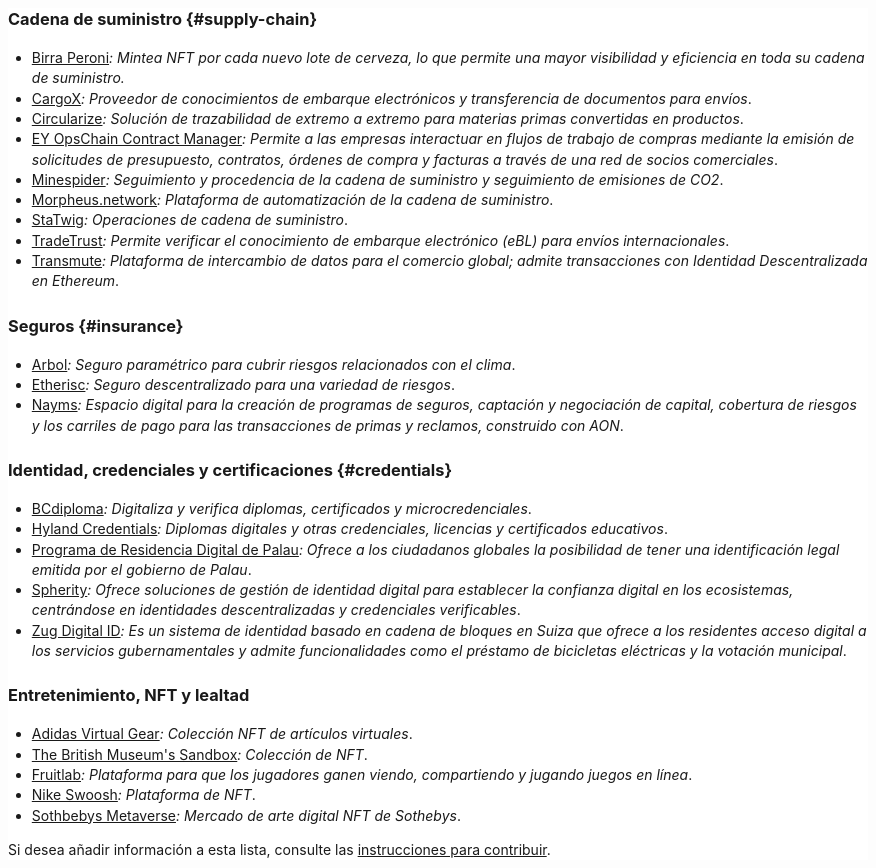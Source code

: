 ### Cadena de suministro {#supply-chain}

- [Birra Peroni](https://www.ey.com/en_gl/news/2021/05/birra-peroni-is-the-first-industrial-organization-to-mint-unique-non-fungible-tokens-using-ey-opschain-traceability)_: Mintea NFT por cada nuevo lote de cerveza, lo que permite una mayor visibilidad y eficiencia en toda su cadena de suministro._
- [CargoX](https://cargox.io/)_: Proveedor de conocimientos de embarque electrónicos y transferencia de documentos para envíos_.
- [Circularize](https://www.circularise.com/)_: Solución de trazabilidad de extremo a extremo para materias primas convertidas en productos_.
- [EY OpsChain Contract Manager](https://blockchain.ey.com/products/contract-manager)_: Permite a las empresas interactuar en flujos de trabajo de compras mediante la emisión de solicitudes de presupuesto, contratos, órdenes de compra y facturas a través de una red de socios comerciales_.
- [Minespider](https://www.minespider.com/)_: Seguimiento y procedencia de la cadena de suministro y seguimiento de emisiones de CO2_.
- [Morpheus.network](https://morpheus.network/)_: Plataforma de automatización de la cadena de suministro_.
- [StaTwig](https://statwig.com/)_: Operaciones de cadena de suministro_.
- [TradeTrust](https://www.tradetrust.io/)_: Permite verificar el conocimiento de embarque electrónico (eBL) para envíos internacionales_.
- [Transmute](https://transmute.industries/)_: Plataforma de intercambio de datos para el comercio global; admite transacciones con Identidad Descentralizada en Ethereum_.

### Seguros {#insurance}

- [Arbol](https://www.arbolmarket.com/)_: Seguro paramétrico para cubrir riesgos relacionados con el clima_.
- [Etherisc](https://etherisc.com/)_: Seguro descentralizado para una variedad de riesgos_.
- [Nayms](https://www.nayms.com/)_: Espacio digital para la creación de programas de seguros, captación y negociación de capital, cobertura de riesgos y los carriles de pago para las transacciones de primas y reclamos, construido con AON_.

### Identidad, credenciales y certificaciones {#credentials}

- [BCdiploma](https://www.bcdiploma.com/)_: Digitaliza y verifica diplomas, certificados y microcredenciales_.
- [Hyland Credentials](https://www.hylandcredentials.com)_: Diplomas digitales y otras credenciales, licencias y certificados educativos_.
- [Programa de Residencia Digital de Palau](https://rns.id/)_: Ofrece a los ciudadanos globales la posibilidad de tener una identificación legal emitida por el gobierno de Palau_.
- [Spherity](https://www.spherity.com/)_: Ofrece soluciones de gestión de identidad digital para establecer la confianza digital en los ecosistemas, centrándose en identidades descentralizadas y credenciales verificables_.
- [Zug Digital ID](https://ezug.ch/en/)_: Es un sistema de identidad basado en cadena de bloques en Suiza que ofrece a los residentes acceso digital a los servicios gubernamentales y admite funcionalidades como el préstamo de bicicletas eléctricas y la votación municipal_.

### Entretenimiento, NFT y lealtad

- [Adidas Virtual Gear](https://www.adidas.com/metaverse)_: Colección NFT de artículos virtuales_.
- [The British Museum's Sandbox](https://decrypt.co/150405/british-museum-enter-metaverse-via-sandbox)_: Colección de NFT_.
- [Fruitlab](https://fruitlab.com/)_: Plataforma para que los jugadores ganen viendo, compartiendo y jugando juegos en línea_.
- [Nike Swoosh](https://www.swoosh.nike/)_: Plataforma de NFT_.
- [Sothbebys Metaverse](https://metaverse.sothebys.com/)_: Mercado de arte digital NFT de Sothebys_.

Si desea añadir información a esta lista, consulte las [instrucciones para contribuir](/contributing/).
